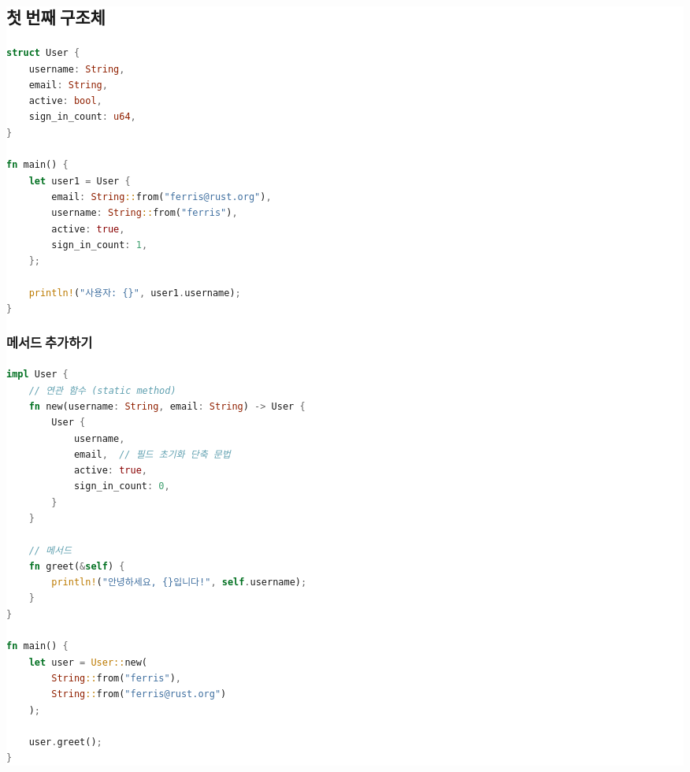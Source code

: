 ## 첫 번째 구조체

```rust
struct User {
    username: String,
    email: String,
    active: bool,
    sign_in_count: u64,
}

fn main() {
    let user1 = User {
        email: String::from("ferris@rust.org"),
        username: String::from("ferris"),
        active: true,
        sign_in_count: 1,
    };
    
    println!("사용자: {}", user1.username);
}
```

### 메서드 추가하기

```rust
impl User {
    // 연관 함수 (static method)
    fn new(username: String, email: String) -> User {
        User {
            username,
            email,  // 필드 초기화 단축 문법
            active: true,
            sign_in_count: 0,
        }
    }
    
    // 메서드
    fn greet(&self) {
        println!("안녕하세요, {}입니다!", self.username);
    }
}

fn main() {
    let user = User::new(
        String::from("ferris"),
        String::from("ferris@rust.org")
    );
    
    user.greet();
}
```
